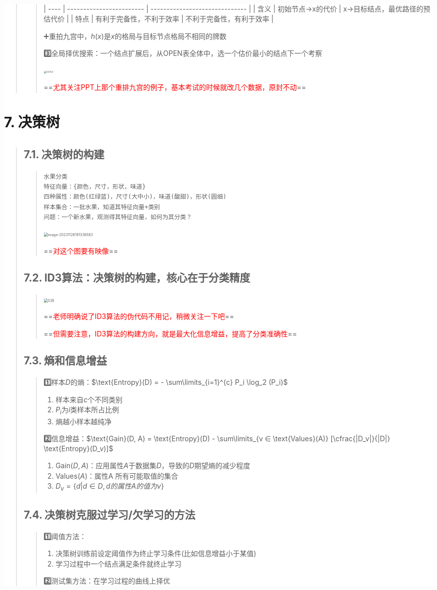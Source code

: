 > > | ---- | ------------------------ | ------------------------------ |
> > | 含义 | 初始节点→x的代价         | x→目标结点，最优路径的预估代价 |
> > | 特点 | 有利于完备性，不利于效率 | 不利于完备性，有利于效率       |
> >
> > ➕重拍九宫中，$h(x)$是$x$的格局与目标节点格局不相同的牌数
> >
> > **3️⃣**全局择优搜索：一个结点扩展后，从OPEN表全体中，选一个估价最小的结点下一个考察
> >
> > <img src="https://raw.githubusercontent.com/DANNHIROAKI/New-Picture-Bed/main/img/30750.jpg" alt="30750" style="zoom:33%;" />  
> >
> > ==<font color='red'>尤其关注PPT上那个重排九宫的例子，基本考试的时候就改几个数据，原封不动</font>==

# 7. 决策树

> ## 7.1. 决策树的构建
>
> > ```txt
> > 水果分类
> > 特征向量：{颜色，尺寸，形状，味道}
> > 四种属性：颜色(红绿蓝)，尺寸(大中小)，味道(酸甜)，形状(圆细)
> > 样本集合：一批水果，知道其特征向量+类别
> > 问题：一个新水果，观测得其特征向量，如何为其分类？
> > ```
> >
> > <img src="https://raw.githubusercontent.com/DANNHIROAKI/New-Picture-Bed/main/img/image-20231126191336583.png" alt="image-20231126191336583" style="zoom: 50%;" /> 
> >
> > ==<font color='red'>对这个图要有映像</font>==
>
> ## 7.2. ID3算法：决策树的构建，核心在于分类精度
>
> > <img src="https://raw.githubusercontent.com/DANNHIROAKI/New-Picture-Bed/main/img/338.jpg" alt="338" style="zoom: 50%;" /> 
> >
> > ==<font color='red'>老师明确说了ID3算法的伪代码不用记，稍微关注一下吧</font>==
> >
> > ==<font color='red'>但需要注意，ID3算法的构建方向，就是最大化信息增益，提高了分类准确性</font>==
>
> ## 7.3. 熵和信息增益
>
> > **1️⃣**样本$D$的熵：$\text{Entropy}(D) = - \sum\limits_{i=1}^{c} P_i \log_2 (P_i)$
> >
> > 1. 样本来自$c$个不同类别
> > 2. $P_i$为$i$类样本所占比例
> > 3. 熵越小样本越纯净
> >
> > **2️⃣**信息增益：$\text{Gain}(D, A) = \text{Entropy}(D) - \sum\limits_{v ∈ \text{Values}(A)} [\cfrac{|D_v|}{|D|} \text{Entropy}(D_v)]$
> >
> > 1. $\text{Gain}(D, A)$：应用属性$A$于数据集$D$，导致的$D$期望熵的减少程度
> > 2. $\text{Values}(A)$：属性A 所有可能取值的集合
> > 3. $D_v=\{d|d∈D,d的属性A的值为v\}$
>
> ## 7.4. 决策树克服过学习/欠学习的方法
>
> > **1️⃣**阈值方法：
> >
> > 1. 决策树训练前设定阈值作为终止学习条件(比如信息增益小于某值)
> > 2. 学习过程中一个结点满足条件就终止学习
> >
> > **2️⃣**测试集方法：在学习过程的曲线上择优
> >